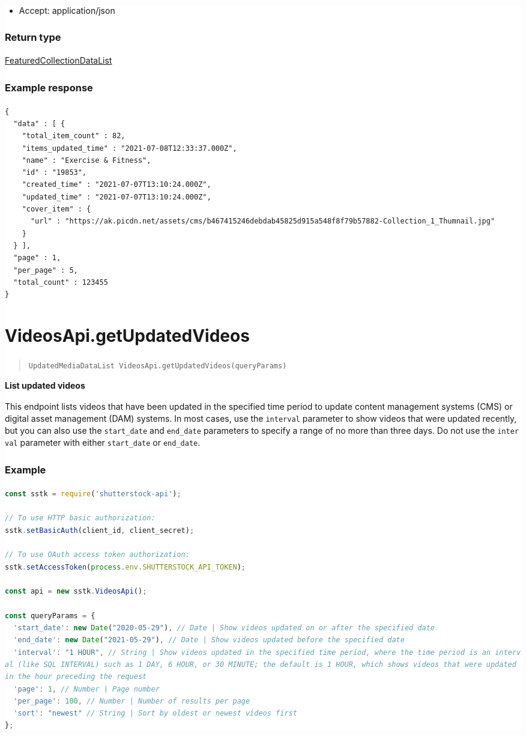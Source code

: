 
- Accept: application/json

### Return type

[FeaturedCollectionDataList](FeaturedCollectionDataList.md)

### Example response

```
{
  "data" : [ {
    "total_item_count" : 82,
    "items_updated_time" : "2021-07-08T12:33:37.000Z",
    "name" : "Exercise & Fitness",
    "id" : "19853",
    "created_time" : "2021-07-07T13:10:24.000Z",
    "updated_time" : "2021-07-07T13:10:24.000Z",
    "cover_item" : {
      "url" : "https://ak.picdn.net/assets/cms/b467415246debdab45825d915a548f8f79b57882-Collection_1_Thumnail.jpg"
    }
  } ],
  "page" : 1,
  "per_page" : 5,
  "total_count" : 123455
}
```

<a name="getUpdatedVideos"></a>
# VideosApi.getUpdatedVideos
> `UpdatedMediaDataList VideosApi.getUpdatedVideos(queryParams)`

**List updated videos**

This endpoint lists videos that have been updated in the specified time period to update content management systems (CMS) or digital asset management (DAM) systems. In most cases, use the `interval` parameter to show videos that were updated recently, but you can also use the `start_date` and `end_date` parameters to specify a range of no more than three days. Do not use the `interval` parameter with either `start_date` or `end_date`.

### Example

```javascript
const sstk = require('shutterstock-api');

// To use HTTP basic authorization:
sstk.setBasicAuth(client_id, client_secret);

// To use OAuth access token authorization:
sstk.setAccessToken(process.env.SHUTTERSTOCK_API_TOKEN);

const api = new sstk.VideosApi();

const queryParams = { 
  'start_date': new Date("2020-05-29"), // Date | Show videos updated on or after the specified date
  'end_date': new Date("2021-05-29"), // Date | Show videos updated before the specified date
  'interval': "1 HOUR", // String | Show videos updated in the specified time period, where the time period is an interval (like SQL INTERVAL) such as 1 DAY, 6 HOUR, or 30 MINUTE; the default is 1 HOUR, which shows videos that were updated in the hour preceding the request
  'page': 1, // Number | Page number
  'per_page': 100, // Number | Number of results per page
  'sort': "newest" // String | Sort by oldest or newest videos first
};
```
